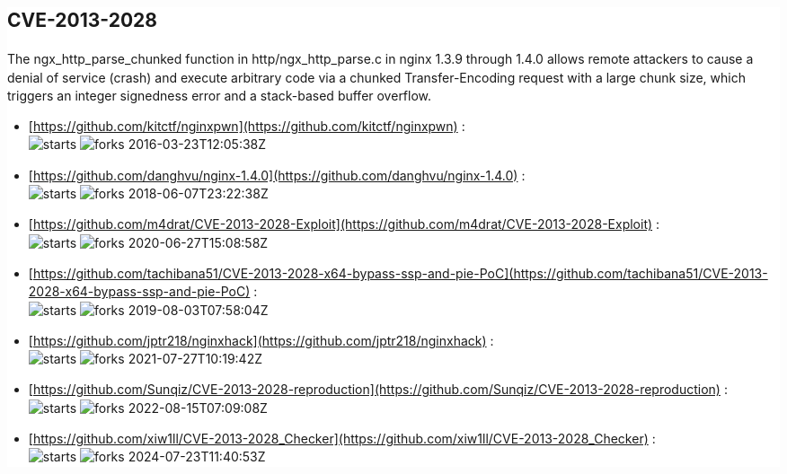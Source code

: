## CVE-2013-2028
 The ngx_http_parse_chunked function in http/ngx_http_parse.c in nginx 1.3.9 through 1.4.0 allows remote attackers to cause a denial of service (crash) and execute arbitrary code via a chunked Transfer-Encoding request with a large chunk size, which triggers an integer signedness error and a stack-based buffer overflow.

- [https://github.com/kitctf/nginxpwn](https://github.com/kitctf/nginxpwn) :  
![starts](https://img.shields.io/github/stars/kitctf/nginxpwn.svg) 
![forks](https://img.shields.io/github/forks/kitctf/nginxpwn.svg) 
2016-03-23T12:05:38Z

- [https://github.com/danghvu/nginx-1.4.0](https://github.com/danghvu/nginx-1.4.0) :  
![starts](https://img.shields.io/github/stars/danghvu/nginx-1.4.0.svg) 
![forks](https://img.shields.io/github/forks/danghvu/nginx-1.4.0.svg) 
2018-06-07T23:22:38Z

- [https://github.com/m4drat/CVE-2013-2028-Exploit](https://github.com/m4drat/CVE-2013-2028-Exploit) :  
![starts](https://img.shields.io/github/stars/m4drat/CVE-2013-2028-Exploit.svg) 
![forks](https://img.shields.io/github/forks/m4drat/CVE-2013-2028-Exploit.svg) 
2020-06-27T15:08:58Z

- [https://github.com/tachibana51/CVE-2013-2028-x64-bypass-ssp-and-pie-PoC](https://github.com/tachibana51/CVE-2013-2028-x64-bypass-ssp-and-pie-PoC) :  
![starts](https://img.shields.io/github/stars/tachibana51/CVE-2013-2028-x64-bypass-ssp-and-pie-PoC.svg) 
![forks](https://img.shields.io/github/forks/tachibana51/CVE-2013-2028-x64-bypass-ssp-and-pie-PoC.svg) 
2019-08-03T07:58:04Z

- [https://github.com/jptr218/nginxhack](https://github.com/jptr218/nginxhack) :  
![starts](https://img.shields.io/github/stars/jptr218/nginxhack.svg) 
![forks](https://img.shields.io/github/forks/jptr218/nginxhack.svg) 
2021-07-27T10:19:42Z

- [https://github.com/Sunqiz/CVE-2013-2028-reproduction](https://github.com/Sunqiz/CVE-2013-2028-reproduction) :  
![starts](https://img.shields.io/github/stars/Sunqiz/CVE-2013-2028-reproduction.svg) 
![forks](https://img.shields.io/github/forks/Sunqiz/CVE-2013-2028-reproduction.svg) 
2022-08-15T07:09:08Z

- [https://github.com/xiw1ll/CVE-2013-2028_Checker](https://github.com/xiw1ll/CVE-2013-2028_Checker) :  
![starts](https://img.shields.io/github/stars/xiw1ll/CVE-2013-2028_Checker.svg) 
![forks](https://img.shields.io/github/forks/xiw1ll/CVE-2013-2028_Checker.svg) 
2024-07-23T11:40:53Z
